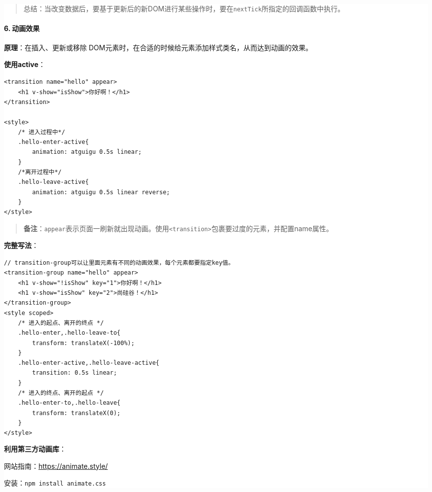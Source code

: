 > 总结：当改变数据后，要基于更新后的新DOM进行某些操作时，要在`nextTick`所指定的回调函数中执行。
>

#### 6. 动画效果

**原理**：在插入、更新或移除 DOM元素时，在合适的时候给元素添加样式类名，从而达到动画的效果。

**使用active**：

```vue
<transition name="hello" appear>
    <h1 v-show="isShow">你好啊！</h1>
</transition>

<style>
    /* 进入过程中*/
    .hello-enter-active{
        animation: atguigu 0.5s linear;
    }
    /*离开过程中*/
    .hello-leave-active{
        animation: atguigu 0.5s linear reverse;
    }
</style>
```

> **备注**：`appear`表示页面一刷新就出现动画。使用```<transition>```包裹要过度的元素，并配置name属性。

**完整写法**：

```vue
// transition-group可以让里面元素有不同的动画效果，每个元素都要指定key值。
<transition-group name="hello" appear>
    <h1 v-show="!isShow" key="1">你好啊！</h1>
    <h1 v-show="isShow" key="2">尚硅谷！</h1>
</transition-group>
<style scoped>
	/* 进入的起点、离开的终点 */
	.hello-enter,.hello-leave-to{
		transform: translateX(-100%);
	}
	.hello-enter-active,.hello-leave-active{
		transition: 0.5s linear;
	}
	/* 进入的终点、离开的起点 */
	.hello-enter-to,.hello-leave{
		transform: translateX(0);
	}
</style>
```

**利用第三方动画库**：

网站指南：https://animate.style/

安装：`npm install animate.css`
